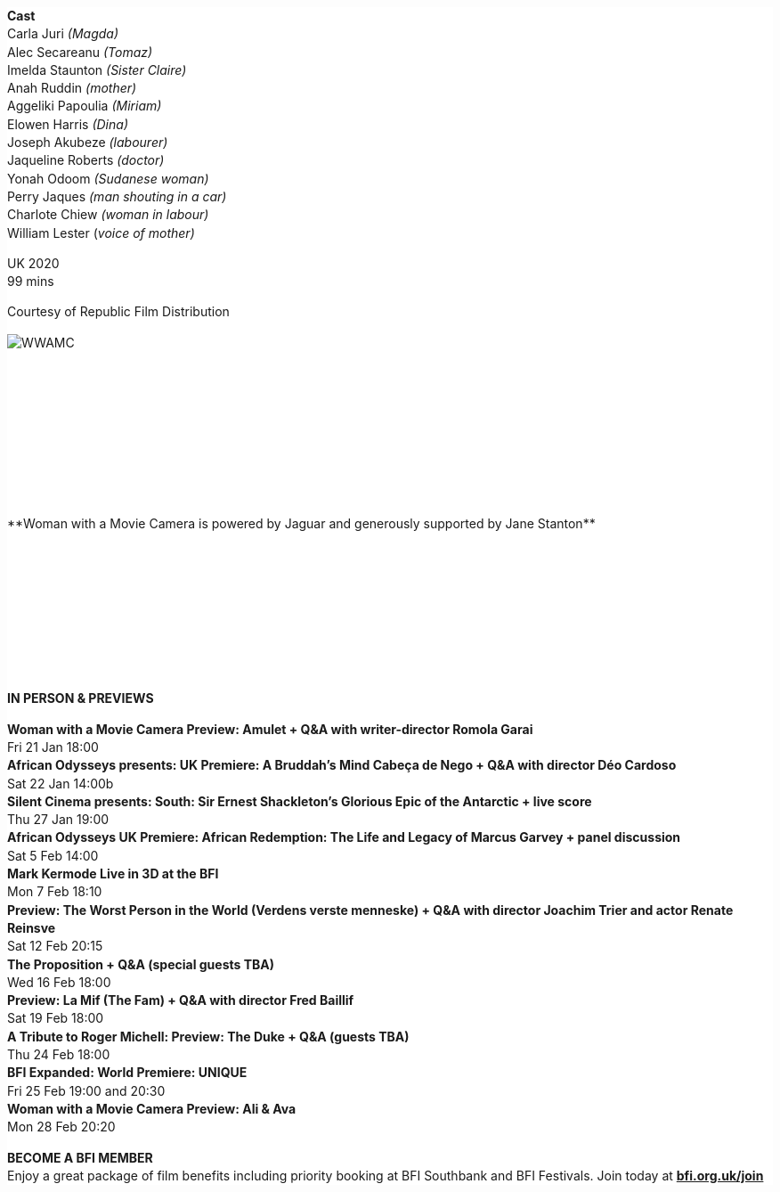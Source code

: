 **Cast**  
Carla Juri _(Magda)_  
Alec Secareanu _(Tomaz)_  
Imelda Staunton _(Sister Claire)_<br>
Anah Ruddin _(mother)_<br>
Aggeliki Papoulia _(Miriam)_<br>
Elowen Harris _(Dina)_<br>
Joseph Akubeze _(labourer)_<br>
Jaqueline Roberts _(doctor)_<br>
Yonah Odoom _(Sudanese woman)_<br>
Perry Jaques _(man shouting in a car)_<br>
Charlote Chiew _(woman in labour)_<br>
William Lester (_voice of mother)_<br>
  
UK 2020<br>
99 mins<br>

Courtesy of Republic Film Distribution<br>

<img style="float:left" src="/img/WWAMC.jpg" alt="WWAMC" title="WWAMC"  width="40%" height="40%">
<br><br><br><br><br><br><br><br><br><br>**Woman with a Movie Camera is powered by Jaguar and generously supported by Jane Stanton**<br><br><br><br><br><br><br><br><br>

**IN PERSON & PREVIEWS**<br>

**Woman with a Movie Camera Preview: Amulet + Q&A with writer-director Romola Garai**<br>
Fri 21 Jan 18:00<br>
**African Odysseys presents: UK Premiere: A Bruddah’s Mind Cabeça de Nego + Q&A with director Déo Cardoso**<br>
Sat 22 Jan 14:00b<br>
**Silent Cinema presents: South: Sir Ernest Shackleton’s Glorious Epic of the Antarctic + live score**<br>
Thu 27 Jan 19:00<br>
**African Odysseys UK Premiere: African Redemption: The Life and Legacy of Marcus Garvey + panel discussion**<br>
Sat 5 Feb 14:00<br>
**Mark Kermode Live in 3D at the BFI**<br>
Mon 7 Feb 18:10<br>
**Preview: The Worst Person in the World (Verdens verste menneske) + Q&A with director Joachim Trier and actor Renate Reinsve**<br>
Sat 12 Feb 20:15<br>
**The Proposition + Q&A (special guests TBA)**<br>
Wed 16 Feb 18:00<br>
**Preview: La Mif (The Fam) + Q&A with director Fred Baillif**<br>
Sat 19 Feb 18:00<br>
**A Tribute to Roger Michell: Preview: The Duke + Q&A (guests TBA)**<br>
Thu 24 Feb 18:00<br>
**BFI Expanded: World Premiere: UNIQUE**<br>
Fri 25 Feb 19:00 and 20:30<br>
**Woman with a Movie Camera Preview: Ali & Ava**<br>
Mon 28 Feb 20:20<br>

**BECOME A BFI MEMBER**<br>
Enjoy a great package of film benefits including priority booking at BFI Southbank and BFI Festivals. Join today at **[bfi.org.uk/join](https://www.bfi.org.uk/become-bfi-member)**
